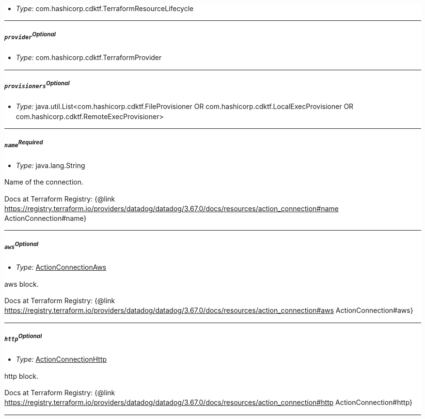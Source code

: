 - *Type:* com.hashicorp.cdktf.TerraformResourceLifecycle

---

##### `provider`<sup>Optional</sup> <a name="provider" id="@cdktf/provider-datadog.actionConnection.ActionConnection.Initializer.parameter.provider"></a>

- *Type:* com.hashicorp.cdktf.TerraformProvider

---

##### `provisioners`<sup>Optional</sup> <a name="provisioners" id="@cdktf/provider-datadog.actionConnection.ActionConnection.Initializer.parameter.provisioners"></a>

- *Type:* java.util.List<com.hashicorp.cdktf.FileProvisioner OR com.hashicorp.cdktf.LocalExecProvisioner OR com.hashicorp.cdktf.RemoteExecProvisioner>

---

##### `name`<sup>Required</sup> <a name="name" id="@cdktf/provider-datadog.actionConnection.ActionConnection.Initializer.parameter.name"></a>

- *Type:* java.lang.String

Name of the connection.

Docs at Terraform Registry: {@link https://registry.terraform.io/providers/datadog/datadog/3.67.0/docs/resources/action_connection#name ActionConnection#name}

---

##### `aws`<sup>Optional</sup> <a name="aws" id="@cdktf/provider-datadog.actionConnection.ActionConnection.Initializer.parameter.aws"></a>

- *Type:* <a href="#@cdktf/provider-datadog.actionConnection.ActionConnectionAws">ActionConnectionAws</a>

aws block.

Docs at Terraform Registry: {@link https://registry.terraform.io/providers/datadog/datadog/3.67.0/docs/resources/action_connection#aws ActionConnection#aws}

---

##### `http`<sup>Optional</sup> <a name="http" id="@cdktf/provider-datadog.actionConnection.ActionConnection.Initializer.parameter.http"></a>

- *Type:* <a href="#@cdktf/provider-datadog.actionConnection.ActionConnectionHttp">ActionConnectionHttp</a>

http block.

Docs at Terraform Registry: {@link https://registry.terraform.io/providers/datadog/datadog/3.67.0/docs/resources/action_connection#http ActionConnection#http}

---